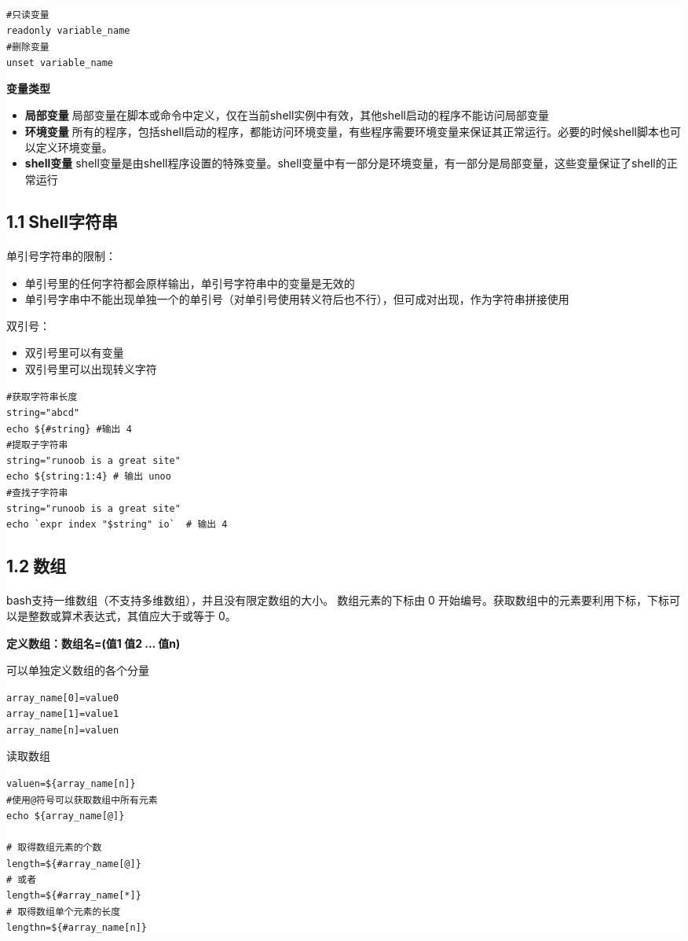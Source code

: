 ```Shell
#只读变量
readonly variable_name
#删除变量
unset variable_name
```

**变量类型**

-  **局部变量** 局部变量在脚本或命令中定义，仅在当前shell实例中有效，其他shell启动的程序不能访问局部变量 
-  **环境变量** 所有的程序，包括shell启动的程序，都能访问环境变量，有些程序需要环境变量来保证其正常运行。必要的时候shell脚本也可以定义环境变量。 
-  **shell变量** shell变量是由shell程序设置的特殊变量。shell变量中有一部分是环境变量，有一部分是局部变量，这些变量保证了shell的正常运行 

## 1.1 Shell字符串

 单引号字符串的限制：  

-  单引号里的任何字符都会原样输出，单引号字符串中的变量是无效的 
-  单引号字串中不能出现单独一个的单引号（对单引号使用转义符后也不行），但可成对出现，作为字符串拼接使用 

双引号：

-  双引号里可以有变量 
-  双引号里可以出现转义字符 

```Shell
#获取字符串长度
string="abcd"
echo ${#string} #输出 4
#提取子字符串
string="runoob is a great site"
echo ${string:1:4} # 输出 unoo
#查找子字符串
string="runoob is a great site"
echo `expr index "$string" io`  # 输出 4
```

## 1.2 数组

 bash支持一维数组（不支持多维数组），并且没有限定数组的大小。  数组元素的下标由 0 开始编号。获取数组中的元素要利用下标，下标可以是整数或算术表达式，其值应大于或等于 0。  

**定义数组：数组名=(值1 值2 ... 值n)**

可以单独定义数组的各个分量

```Shell
array_name[0]=value0
array_name[1]=value1
array_name[n]=valuen
```

读取数组

```Shell
valuen=${array_name[n]}
#使用@符号可以获取数组中所有元素
echo ${array_name[@]}

# 取得数组元素的个数
length=${#array_name[@]}
# 或者
length=${#array_name[*]}
# 取得数组单个元素的长度
lengthn=${#array_name[n]}
```
